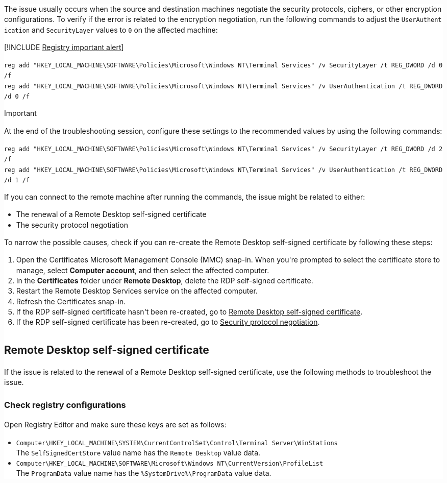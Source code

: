 The issue usually occurs when the source and destination machines negotiate the security protocols, ciphers, or other encryption configurations. To verify if the error is related to the encryption negotiation, run the following commands to adjust the `UserAuthentication` and `SecurityLayer` values to `0` on the affected machine:

[!INCLUDE [Registry important alert](../../includes/registry-important-alert.md)]

```console
reg add "HKEY_LOCAL_MACHINE\SOFTWARE\Policies\Microsoft\Windows NT\Terminal Services" /v SecurityLayer /t REG_DWORD /d 0 /f
reg add "HKEY_LOCAL_MACHINE\SOFTWARE\Policies\Microsoft\Windows NT\Terminal Services" /v UserAuthentication /t REG_DWORD /d 0 /f
```

> [!IMPORTANT]
> At the end of the troubleshooting session, configure these settings to the recommended values by using the following commands:
>
> ```console
> reg add "HKEY_LOCAL_MACHINE\SOFTWARE\Policies\Microsoft\Windows NT\Terminal Services" /v SecurityLayer /t REG_DWORD /d 2 /f
> reg add "HKEY_LOCAL_MACHINE\SOFTWARE\Policies\Microsoft\Windows NT\Terminal Services" /v UserAuthentication /t REG_DWORD /d 1 /f
> ```

If you can connect to the remote machine after running the commands, the issue might be related to either:

- The renewal of a Remote Desktop self-signed certificate
- The security protocol negotiation

To narrow the possible causes, check if you can re-create the Remote Desktop self-signed certificate by following these steps:

1. Open the Certificates Microsoft Management Console (MMC) snap-in. When you're prompted to select the certificate store to manage, select **Computer account**, and then select the affected computer.
2. In the **Certificates** folder under **Remote Desktop**, delete the RDP self-signed certificate.
3. Restart the Remote Desktop Services service on the affected computer.
4. Refresh the Certificates snap-in.
5. If the RDP self-signed certificate hasn't been re-created, go to [Remote Desktop self-signed certificate](#remote-desktop-self-signed-certificate).
6. If the RDP self-signed certificate has been re-created, go to [Security protocol negotiation](#security-protocol-negotiation).

## Remote Desktop self-signed certificate

If the issue is related to the renewal of a Remote Desktop self-signed certificate, use the following methods to troubleshoot the issue.

### Check registry configurations

Open Registry Editor and make sure these keys are set as follows:

- `Computer\HKEY_LOCAL_MACHINE\SYSTEM\CurrentControlSet\Control\Terminal Server\WinStations`  
    The `SelfSignedCertStore` value name has the `Remote Desktop` value data.
- `Computer\HKEY_LOCAL_MACHINE\SOFTWARE\Microsoft\Windows NT\CurrentVersion\ProfileList`  
    The `ProgramData` value name has the `%SystemDrive%\ProgramData` value data.
